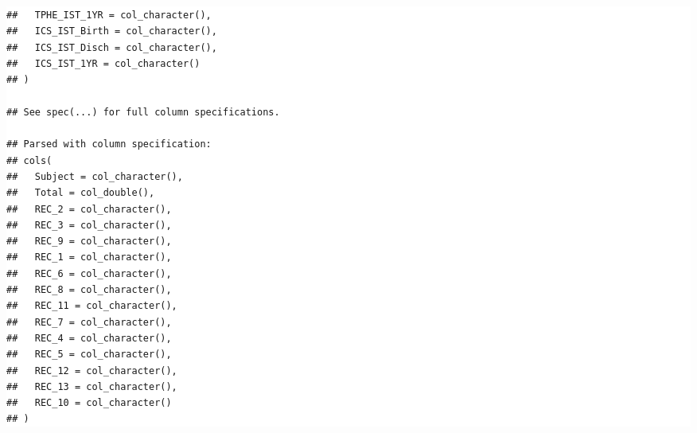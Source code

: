     ##   TPHE_IST_1YR = col_character(),
    ##   ICS_IST_Birth = col_character(),
    ##   ICS_IST_Disch = col_character(),
    ##   ICS_IST_1YR = col_character()
    ## )

    ## See spec(...) for full column specifications.

    ## Parsed with column specification:
    ## cols(
    ##   Subject = col_character(),
    ##   Total = col_double(),
    ##   REC_2 = col_character(),
    ##   REC_3 = col_character(),
    ##   REC_9 = col_character(),
    ##   REC_1 = col_character(),
    ##   REC_6 = col_character(),
    ##   REC_8 = col_character(),
    ##   REC_11 = col_character(),
    ##   REC_7 = col_character(),
    ##   REC_4 = col_character(),
    ##   REC_5 = col_character(),
    ##   REC_12 = col_character(),
    ##   REC_13 = col_character(),
    ##   REC_10 = col_character()
    ## )
